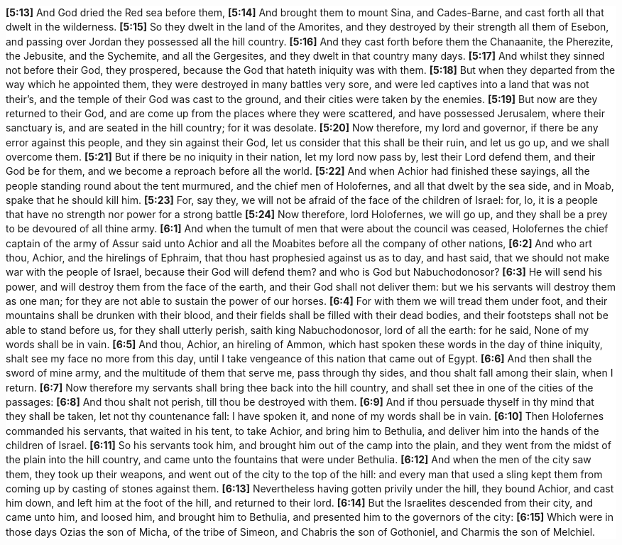 **[5:13]** And God dried the Red sea before them,
**[5:14]** And brought them to mount Sina, and Cades-Barne, and cast forth all that dwelt in the wilderness.
**[5:15]** So they dwelt in the land of the Amorites, and they destroyed by their strength all them of Esebon, and passing over Jordan they possessed all the hill country.
**[5:16]** And they cast forth before them the Chanaanite, the Pherezite, the Jebusite, and the Sychemite, and all the Gergesites, and they dwelt in that country many days.
**[5:17]** And whilst they sinned not before their God, they prospered, because the God that hateth iniquity was with them.
**[5:18]** But when they departed from the way which he appointed them, they were destroyed in many battles very sore, and were led captives into a land that was not their’s, and the temple of their God was cast to the ground, and their cities were taken by the enemies.
**[5:19]** But now are they returned to their God, and are come up from the places where they were scattered, and have possessed Jerusalem, where their sanctuary is, and are seated in the hill country; for it was desolate.
**[5:20]** Now therefore, my lord and governor, if there be any error against this people, and they sin against their God, let us consider that this shall be their ruin, and let us go up, and we shall overcome them.
**[5:21]** But if there be no iniquity in their nation, let my lord now pass by, lest their Lord defend them, and their God be for them, and we become a reproach before all the world.
**[5:22]** And when Achior had finished these sayings, all the people standing round about the tent murmured, and the chief men of Holofernes, and all that dwelt by the sea side, and in Moab, spake that he should kill him.
**[5:23]** For, say they, we will not be afraid of the face of the children of Israel: for, lo, it is a people that have no strength nor power for a strong battle
**[5:24]** Now therefore, lord Holofernes, we will go up, and they shall be a prey to be devoured of all thine army.
**[6:1]** And when the tumult of men that were about the council was ceased, Holofernes the chief captain of the army of Assur said unto Achior and all the Moabites before all the company of other nations,
**[6:2]** And who art thou, Achior, and the hirelings of Ephraim, that thou hast prophesied against us as to day, and hast said, that we should not make war with the people of Israel, because their God will defend them? and who is God but Nabuchodonosor?
**[6:3]** He will send his power, and will destroy them from the face of the earth, and their God shall not deliver them: but we his servants will destroy them as one man; for they are not able to sustain the power of our horses.
**[6:4]** For with them we will tread them under foot, and their mountains shall be drunken with their blood, and their fields shall be filled with their dead bodies, and their footsteps shall not be able to stand before us, for they shall utterly perish, saith king Nabuchodonosor, lord of all the earth: for he said, None of my words shall be in vain.
**[6:5]** And thou, Achior, an hireling of Ammon, which hast spoken these words in the day of thine iniquity, shalt see my face no more from this day, until I take vengeance of this nation that came out of Egypt.
**[6:6]** And then shall the sword of mine army, and the multitude of them that serve me, pass through thy sides, and thou shalt fall among their slain, when I return.
**[6:7]** Now therefore my servants shall bring thee back into the hill country, and shall set thee in one of the cities of the passages:
**[6:8]** And thou shalt not perish, till thou be destroyed with them.
**[6:9]** And if thou persuade thyself in thy mind that they shall be taken, let not thy countenance fall: I have spoken it, and none of my words shall be in vain.
**[6:10]** Then Holofernes commanded his servants, that waited in his tent, to take Achior, and bring him to Bethulia, and deliver him into the hands of the children of Israel.
**[6:11]** So his servants took him, and brought him out of the camp into the plain, and they went from the midst of the plain into the hill country, and came unto the fountains that were under Bethulia.
**[6:12]** And when the men of the city saw them, they took up their weapons, and went out of the city to the top of the hill: and every man that used a sling kept them from coming up by casting of stones against them.
**[6:13]** Nevertheless having gotten privily under the hill, they bound Achior, and cast him down, and left him at the foot of the hill, and returned to their lord.
**[6:14]** But the Israelites descended from their city, and came unto him, and loosed him, and brought him to Bethulia, and presented him to the governors of the city:
**[6:15]** Which were in those days Ozias the son of Micha, of the tribe of Simeon, and Chabris the son of Gothoniel, and Charmis the son of Melchiel.
